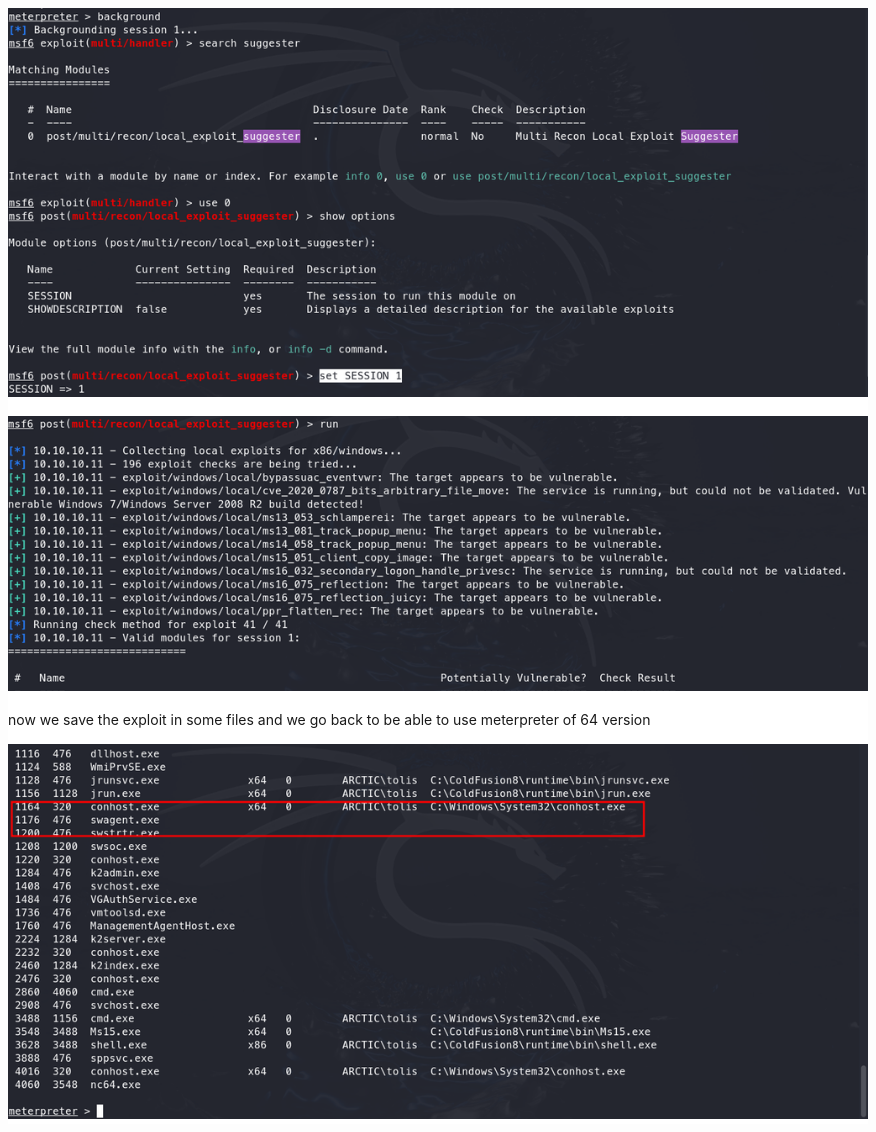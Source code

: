![](Linux/Linux-Easy/Valentine/Screenshots/Windows/Windows-Easy/Arctic/Screenshots/suggester.png)

![](Linux/Linux-Easy/Valentine/Screenshots/Windows/Windows-Easy/Arctic/Screenshots/potentialexploits.png)

now we save the exploit in some files and we go back to be able to use meterpreter of 64 version

![](Linux/Linux-Easy/Valentine/Screenshots/Windows/Windows-Easy/Arctic/Screenshots/migratec.png)
